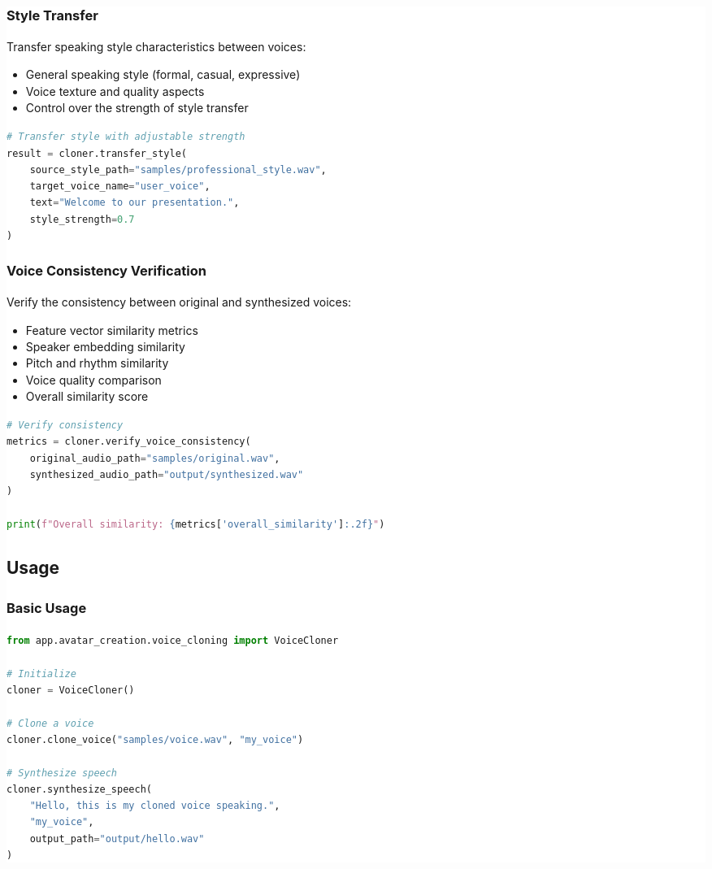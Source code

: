 ### Style Transfer

Transfer speaking style characteristics between voices:

- General speaking style (formal, casual, expressive)
- Voice texture and quality aspects
- Control over the strength of style transfer

```python
# Transfer style with adjustable strength
result = cloner.transfer_style(
    source_style_path="samples/professional_style.wav",
    target_voice_name="user_voice",
    text="Welcome to our presentation.",
    style_strength=0.7
)
```

### Voice Consistency Verification

Verify the consistency between original and synthesized voices:

- Feature vector similarity metrics
- Speaker embedding similarity
- Pitch and rhythm similarity
- Voice quality comparison
- Overall similarity score

```python
# Verify consistency
metrics = cloner.verify_voice_consistency(
    original_audio_path="samples/original.wav",
    synthesized_audio_path="output/synthesized.wav"
)

print(f"Overall similarity: {metrics['overall_similarity']:.2f}")
```

## Usage

### Basic Usage

```python
from app.avatar_creation.voice_cloning import VoiceCloner

# Initialize
cloner = VoiceCloner()

# Clone a voice
cloner.clone_voice("samples/voice.wav", "my_voice")

# Synthesize speech
cloner.synthesize_speech(
    "Hello, this is my cloned voice speaking.",
    "my_voice",
    output_path="output/hello.wav"
)
```
